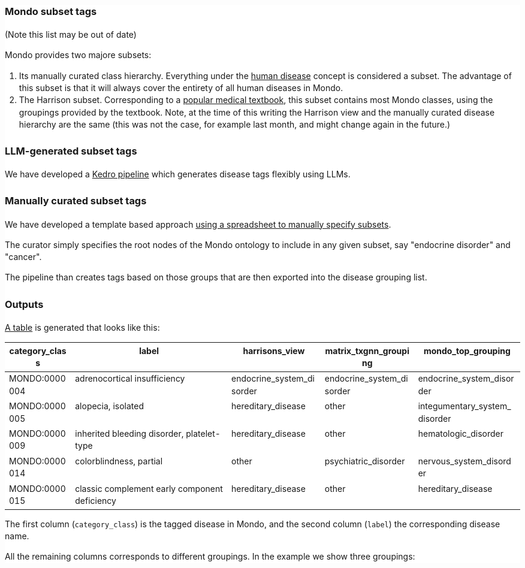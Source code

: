
### Mondo subset tags

(Note this list may be out of date)

Mondo provides two majore subsets:

1. Its manually curated class hierarchy. Everything under the [human disease](https://www.ebi.ac.uk/ols4/ontologies/mondo/classes/http%253A%252F%252Fpurl.obolibrary.org%252Fobo%252FMONDO_0700096?lang=en) concept is considered a subset. The advantage of this subset is that it will always cover the entirety of all human diseases in Mondo.
2. The Harrison subset. Corresponding to a [popular medical textbook](https://accessmedicine.mhmedical.com/book.aspx?bookID=3095), this subset contains most Mondo classes, using the groupings provided by the textbook.
Note, at the time of this writing the Harrison view and the manually curated disease hierarchy are the same (this was not the case, for example last month, and might change again in the future.)

### LLM-generated subset tags

We have developed a [Kedro pipeline](https://github.com/everycure-org/matrix-disease-list/tree/main/llm-disease-categorization) which generates disease tags flexibly using LLMs.

### Manually curated subset tags

We have developed a template based approach [using a spreadsheet to manually specify subsets](https://github.com/everycure-org/matrix-disease-list/blob/main/src/grouping-diseases.robot.tsv).

The curator simply specifies the root nodes of the Mondo ontology to include in any given subset, say "endocrine disorder" and "cancer".

The pipeline than creates tags based on those groups that are then exported into the disease grouping list.

### Outputs

[A table](https://raw.githubusercontent.com/everycure-org/matrix-disease-list/refs/heads/main/matrix-disease-groupings.tsv) is generated that looks like this:

| category_class | label                                         | harrisons_view            | matrix_txgnn_grouping     | mondo_top_grouping                                                     |
|----------------|-----------------------------------------------|---------------------------|---------------------------|------------------------------------------------------------------------|
| MONDO:0000004  | adrenocortical insufficiency                  | endocrine_system_disorder | endocrine_system_disorder | endocrine_system_disorder                                              |
| MONDO:0000005  | alopecia, isolated                            | hereditary_disease        | other                     | integumentary_system_disorder|hereditary_disease                       |
| MONDO:0000009  | inherited bleeding disorder, platelet-type    | hereditary_disease        | other                     | hematologic_disorder|hereditary_disease                                |
| MONDO:0000014  | colorblindness, partial                       | other                     | psychiatric_disorder      | nervous_system_disorder|psychiatric_disorder|disorder_of_visual_system |
| MONDO:0000015  | classic complement early component deficiency | hereditary_disease        | other                     | hereditary_disease|immune_system_disorder  

The first column (`category_class`) is the tagged disease in Mondo, and the second column (`label`) the corresponding disease name.

All the remaining columns corresponds to different groupings. In the example we show three groupings:
